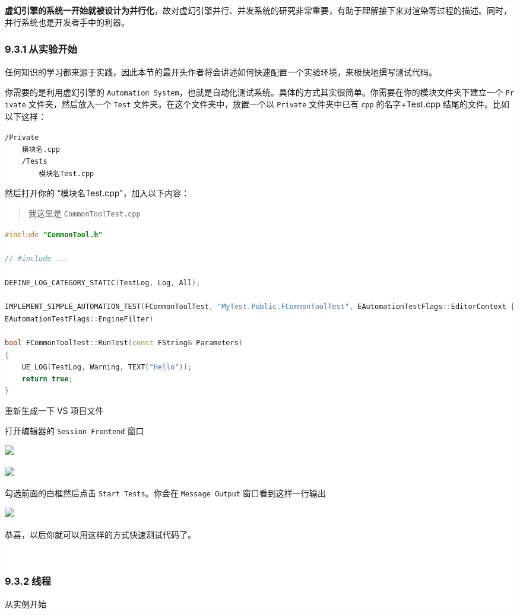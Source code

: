 **虚幻引擎的系统一开始就被设计为并行化**，故对虚幻引擎并行、并发系统的研究非常重要，有助于理解接下来对渲染等过程的描述。同时，并行系统也是开发者手中的利器。

### 9.3.1  从实验开始

任何知识的学习都来源于实践，因此本节的最开头作者将会讲述如何快速配置一个实验环境，来极快地撰写测试代码。

你需要的是利用虚幻引擎的 `Automation System`，也就是自动化测试系统。具体的方式其实很简单。你需要在你的模块文件夹下建立一个 `Private` 文件夹，然后放入一个 `Test` 文件夹。在这个文件夹中，放置一个以 `Private` 文件夹中已有 `cpp` 的名字+Test.cpp 结尾的文件。比如以下这样：

```txt
/Private
	模块名.cpp
	/Tests
		模块名Test.cpp
```

然后打开你的 “模块名Test.cpp”，加入以下内容：

> 我这里是 `CommonToolTest.cpp`

```cpp
#include "CommonTool.h"

// #include ...

DEFINE_LOG_CATEGORY_STATIC(TestLog, Log, All);

IMPLEMENT_SIMPLE_AUTOMATION_TEST(FCommonToolTest, "MyTest.Public.FCommonToolTest", EAutomationTestFlags::EditorContext | EAutomationTestFlags::EngineFilter)

bool FCommonToolTest::RunTest(const FString& Parameters)
{
	UE_LOG(TestLog, Warning, TEXT("Hello"));
	return true;
}
```

重新生成一下 VS 项目文件

打开编辑器的 `Session Frontend` 窗口

![](/res/img/post/05-ue-daxiangwuxing-02/9-3-1.png)

![](/res/img/post/05-ue-daxiangwuxing-02/9-3-2.png)

勾选前面的白框然后点击 `Start Tests`。你会在 `Message Output` 窗口看到这样一行输出

![](/res/img/post/05-ue-daxiangwuxing-02/9-3-3.png)

恭喜，以后你就可以用这样的方式快速测试代码了。

<br>

### 9.3.2 线程

从实例开始
